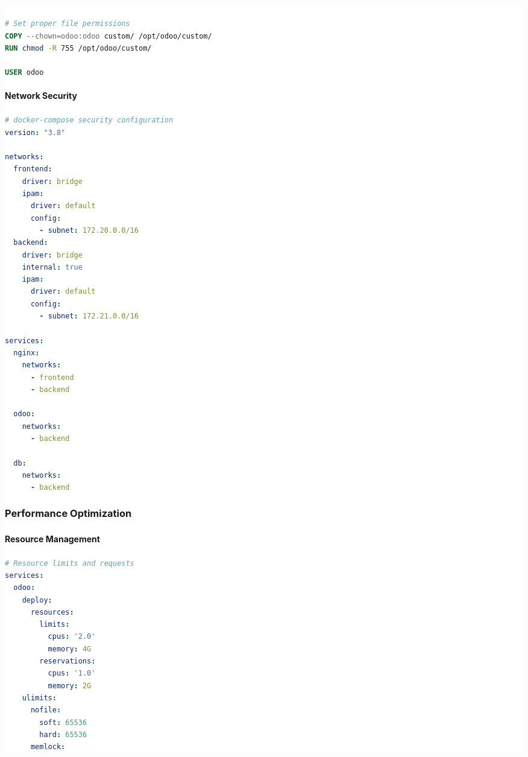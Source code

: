 ```dockerfile

# Set proper file permissions
COPY --chown=odoo:odoo custom/ /opt/odoo/custom/
RUN chmod -R 755 /opt/odoo/custom/

USER odoo
```

#### Network Security
```yaml
# docker-compose security configuration
version: "3.8"

networks:
  frontend:
    driver: bridge
    ipam:
      driver: default
      config:
        - subnet: 172.20.0.0/16
  backend:
    driver: bridge
    internal: true
    ipam:
      driver: default
      config:
        - subnet: 172.21.0.0/16

services:
  nginx:
    networks:
      - frontend
      - backend
    
  odoo:
    networks:
      - backend
    
  db:
    networks:
      - backend
```

### Performance Optimization

#### Resource Management
```yaml
# Resource limits and requests
services:
  odoo:
    deploy:
      resources:
        limits:
          cpus: '2.0'
          memory: 4G
        reservations:
          cpus: '1.0'
          memory: 2G
    ulimits:
      nofile:
        soft: 65536
        hard: 65536
      memlock:
```